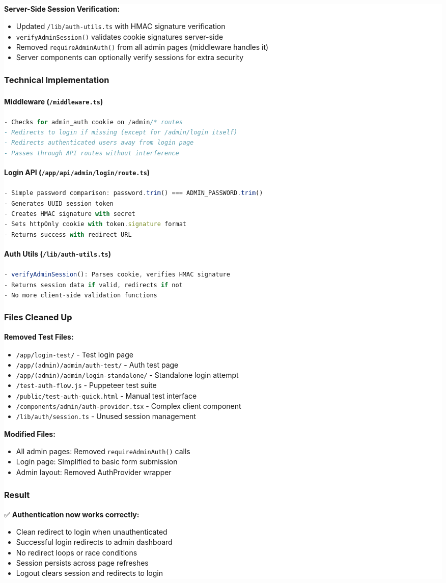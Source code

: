 **Server-Side Session Verification:**
- Updated `/lib/auth-utils.ts` with HMAC signature verification
- `verifyAdminSession()` validates cookie signatures server-side
- Removed `requireAdminAuth()` from all admin pages (middleware handles it)
- Server components can optionally verify sessions for extra security

### Technical Implementation

#### Middleware (`/middleware.ts`)
```typescript
- Checks for admin_auth cookie on /admin/* routes
- Redirects to login if missing (except for /admin/login itself)
- Redirects authenticated users away from login page
- Passes through API routes without interference
```

#### Login API (`/app/api/admin/login/route.ts`)
```typescript
- Simple password comparison: password.trim() === ADMIN_PASSWORD.trim()
- Generates UUID session token
- Creates HMAC signature with secret
- Sets httpOnly cookie with token.signature format
- Returns success with redirect URL
```

#### Auth Utils (`/lib/auth-utils.ts`)
```typescript
- verifyAdminSession(): Parses cookie, verifies HMAC signature
- Returns session data if valid, redirects if not
- No more client-side validation functions
```

### Files Cleaned Up

**Removed Test Files:**
- `/app/login-test/` - Test login page
- `/app/(admin)/admin/auth-test/` - Auth test page
- `/app/(admin)/admin/login-standalone/` - Standalone login attempt
- `/test-auth-flow.js` - Puppeteer test suite
- `/public/test-auth-quick.html` - Manual test interface
- `/components/admin/auth-provider.tsx` - Complex client component
- `/lib/auth/session.ts` - Unused session management

**Modified Files:**
- All admin pages: Removed `requireAdminAuth()` calls
- Login page: Simplified to basic form submission
- Admin layout: Removed AuthProvider wrapper

### Result

✅ **Authentication now works correctly:**
- Clean redirect to login when unauthenticated
- Successful login redirects to admin dashboard
- No redirect loops or race conditions
- Session persists across page refreshes
- Logout clears session and redirects to login
